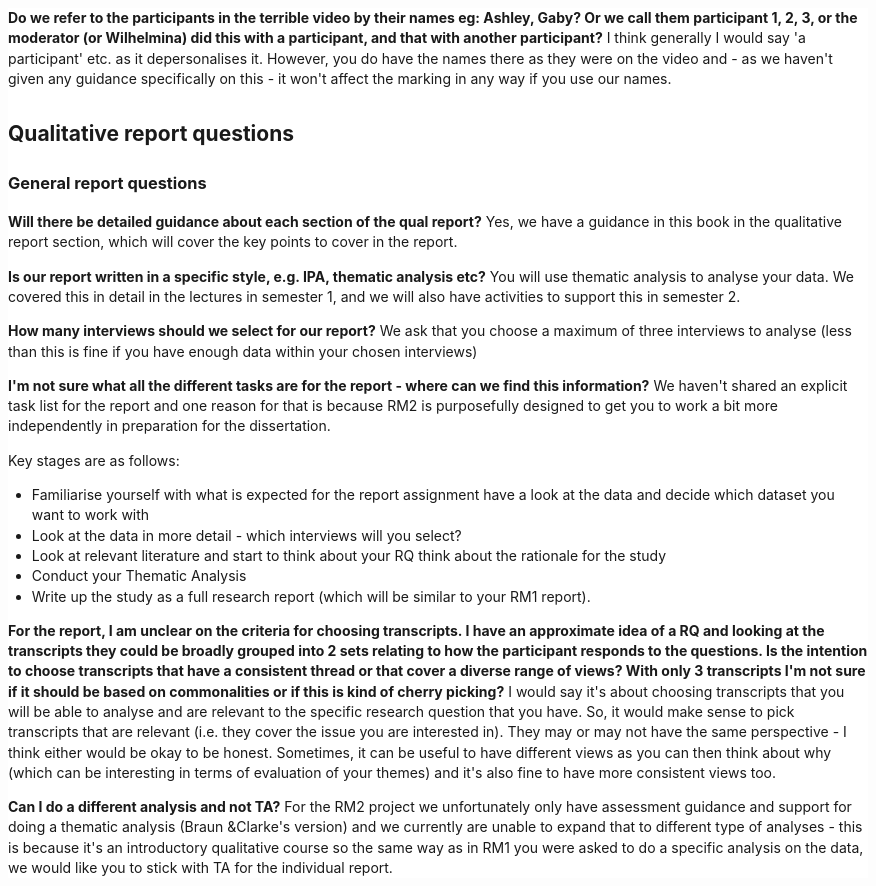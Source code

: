 **Do we refer to the participants in the terrible video by their names eg: Ashley, Gaby? Or we call them participant 1, 2, 3, or the moderator (or Wilhelmina) did this with a participant, and that with another participant?**
I think generally I would say 'a participant' etc. as it depersonalises it. However, you do have the names there as they were on the video and - as we haven't given any guidance specifically on this - it won't affect the marking in any way if you use our names.

## Qualitative report questions

### General report questions

**Will there be detailed guidance about each section of the qual report?**
Yes, we have a guidance in this book in the qualitative report section, which will cover the key points to cover in the report.

**Is our report written in a specific style, e.g. IPA, thematic analysis etc?**
You will use thematic analysis to analyse your data. We covered this in detail in the lectures in semester 1, and we will also have activities to support this in semester 2.

**How many interviews should we select for our report?**
We ask that you choose a maximum of three interviews to analyse (less than this is fine if you have enough data within your chosen interviews)

**I'm not sure what all the different tasks are for the report - where can we find this information?**
We haven't shared an explicit task list for the report and one reason for that is because RM2 is purposefully designed to get you to work a bit more independently in preparation for the dissertation.

Key stages are as follows:

* Familiarise yourself with what is expected for the report assignment have a look at the data and decide which dataset you want to work with
* Look at the data in more detail - which interviews will you select?
* Look at relevant literature and start to think about your RQ think about the rationale for the study
* Conduct your Thematic Analysis
* Write up the study as a full research report (which will be similar to your RM1 report).

**For the report, I am unclear on the criteria for choosing transcripts. I have an approximate idea of a RQ and looking at the transcripts they could be broadly grouped into 2 sets relating to how the participant responds to the questions. Is the intention to choose transcripts that have a consistent thread or that cover a diverse range of views? With only 3 transcripts I'm not sure if it should be based on commonalities or if this is kind of cherry picking?**
I would say it's about choosing transcripts that you will be able to analyse and are relevant to the specific research question that you have. So, it would make sense to pick transcripts that are relevant (i.e. they cover the issue you are interested in). They may or may not have the same perspective - I think either would be okay to be honest. Sometimes, it can be useful to have different views as you can then think about why (which can be interesting in terms of evaluation of your themes) and it's also fine to have more consistent views too.

**Can I do a different analysis and not TA?**
For the RM2 project we unfortunately only have assessment guidance and support for doing a thematic analysis (Braun &Clarke's version) and we currently are unable to expand that to different type of analyses - this is because it's an introductory qualitative course so the same way as in RM1 you were asked to do a specific analysis on the data, we would like you to stick with TA for the individual report.
